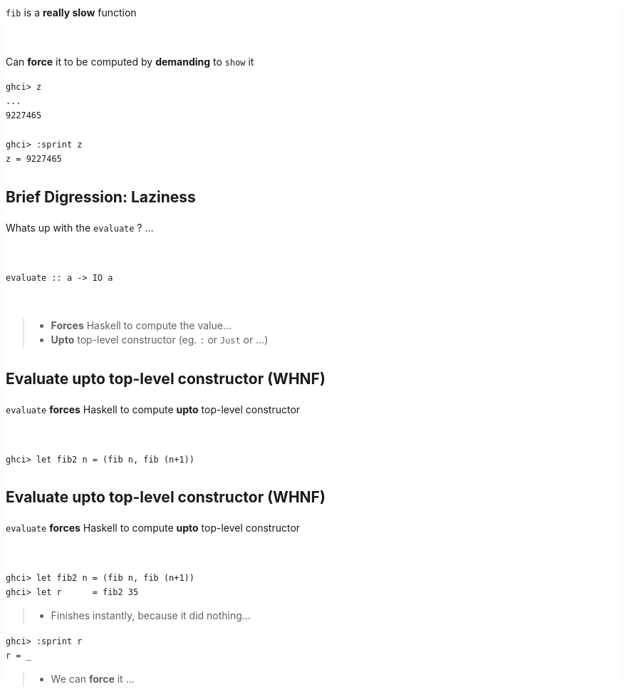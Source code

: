 `fib` is a **really slow** function

<br>

Can **force** it to be computed by **demanding** to `show` it

~~~~~{.haskell}
ghci> z 
...
9227465

ghci> :sprint z
z = 9227465
~~~~~

## Brief Digression: Laziness

Whats up with the `evaluate` ? ...

<br> 

~~~~~{.haskell}
evaluate :: a -> IO a
~~~~~

<br> 

> - **Forces** Haskell to compute the value...
> - **Upto** top-level constructor (eg. `:` or `Just` or ...)

## Evaluate upto top-level constructor (WHNF)

`evaluate` **forces** Haskell to compute **upto** top-level constructor

<br> 

~~~~~{.haskell}
ghci> let fib2 n = (fib n, fib (n+1))
~~~~~

## Evaluate upto top-level constructor (WHNF)

`evaluate` **forces** Haskell to compute **upto** top-level constructor

<br> 

~~~~~{.haskell}
ghci> let fib2 n = (fib n, fib (n+1))
ghci> let r      = fib2 35 
~~~~~

> - Finishes instantly, because it did nothing...

~~~~~{.haskell}
ghci> :sprint r
r = _
~~~~~

> - We can **force** it ...
